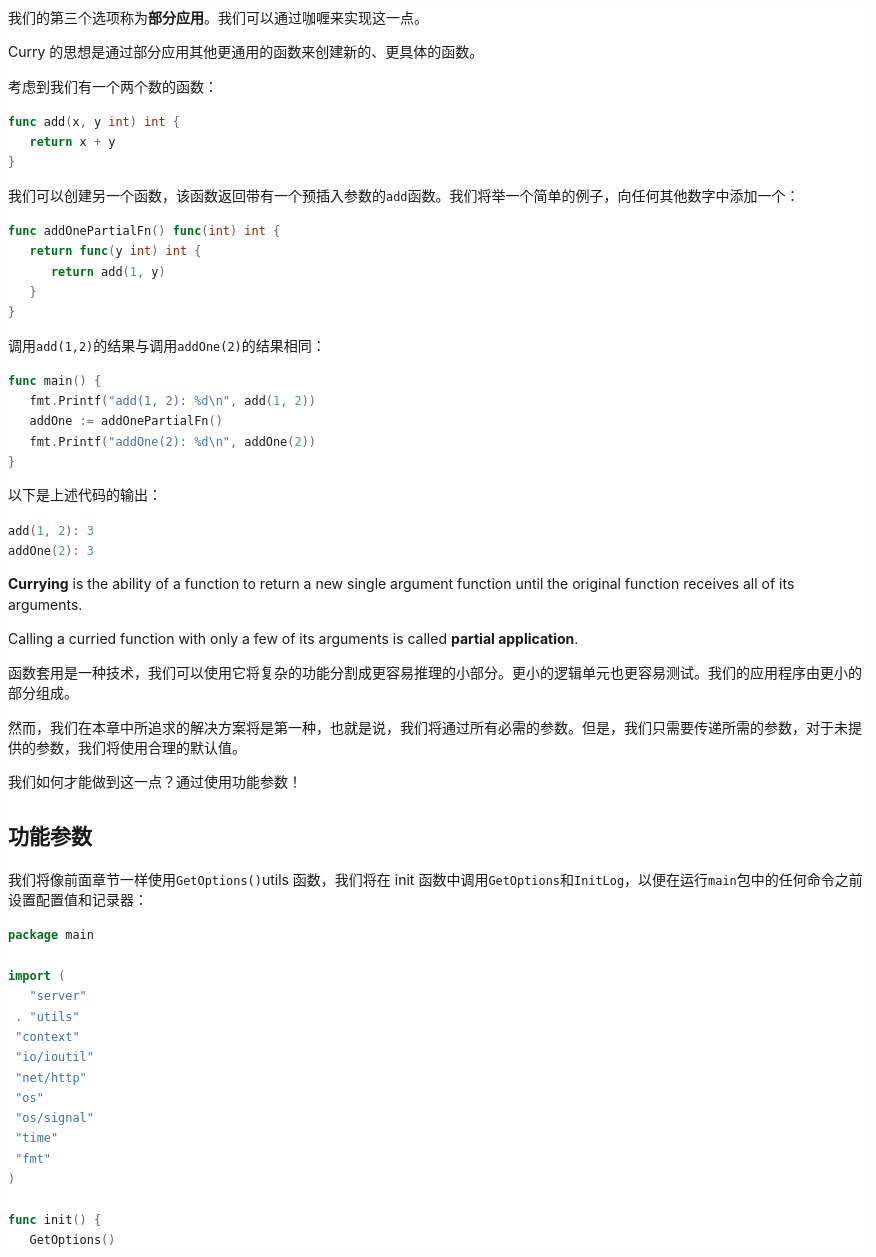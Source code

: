 我们的第三个选项称为**部分应用**。我们可以通过咖喱来实现这一点。

Curry 的思想是通过部分应用其他更通用的函数来创建新的、更具体的函数。

考虑到我们有一个两个数的函数：

```go
func add(x, y int) int {
   return x + y
}
```

我们可以创建另一个函数，该函数返回带有一个预插入参数的`add`函数。我们将举一个简单的例子，向任何其他数字中添加一个：

```go
func addOnePartialFn() func(int) int {
   return func(y int) int {
      return add(1, y)
   }
}
```

调用`add(1,2)`的结果与调用`addOne(2)`的结果相同：

```go
func main() {
   fmt.Printf("add(1, 2): %d\n", add(1, 2))
   addOne := addOnePartialFn()
   fmt.Printf("addOne(2): %d\n", addOne(2))
}
```

以下是上述代码的输出：

```go
add(1, 2): 3
addOne(2): 3
```

**Currying** is the ability of a function to return a new single argument function until the original function receives all of its arguments.

Calling a curried function with only a few of its arguments is called **partial application**.

函数套用是一种技术，我们可以使用它将复杂的功能分割成更容易推理的小部分。更小的逻辑单元也更容易测试。我们的应用程序由更小的部分组成。

然而，我们在本章中所追求的解决方案将是第一种，也就是说，我们将通过所有必需的参数。但是，我们只需要传递所需的参数，对于未提供的参数，我们将使用合理的默认值。

我们如何才能做到这一点？通过使用功能参数！

## 功能参数

我们将像前面章节一样使用`GetOptions()`utils 函数，我们将在 init 函数中调用`GetOptions`和`InitLog`，以便在运行`main`包中的任何命令之前设置配置值和记录器：

```go
package main

import (
   "server"
 . "utils"
 "context"
 "io/ioutil"
 "net/http"
 "os"
 "os/signal"
 "time"
 "fmt"
)

func init() {
   GetOptions()
```